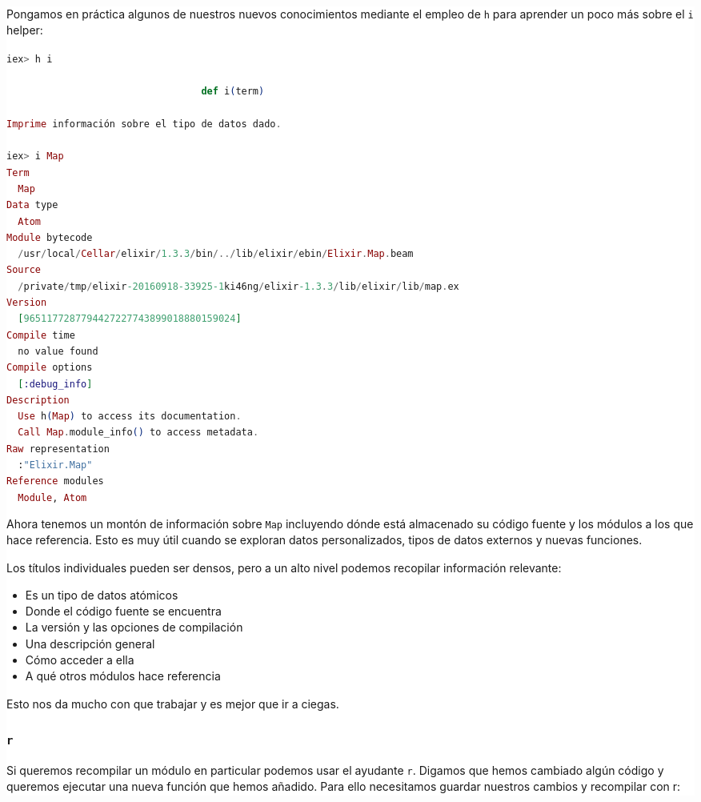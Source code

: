 Pongamos en práctica algunos de nuestros nuevos conocimientos mediante el empleo de `h` para aprender un poco más sobre el `i` helper:

```elixir
iex> h i

                                  def i(term)

Imprime información sobre el tipo de datos dado.

iex> i Map
Term
  Map
Data type
  Atom
Module bytecode
  /usr/local/Cellar/elixir/1.3.3/bin/../lib/elixir/ebin/Elixir.Map.beam
Source
  /private/tmp/elixir-20160918-33925-1ki46ng/elixir-1.3.3/lib/elixir/lib/map.ex
Version
  [9651177287794427227743899018880159024]
Compile time
  no value found
Compile options
  [:debug_info]
Description
  Use h(Map) to access its documentation.
  Call Map.module_info() to access metadata.
Raw representation
  :"Elixir.Map"
Reference modules
  Module, Atom
```

Ahora tenemos un montón de información sobre `Map` incluyendo dónde está almacenado su código fuente y los módulos a los que hace referencia. Esto es muy útil cuando se exploran datos personalizados, tipos de datos externos y nuevas funciones.

Los títulos individuales pueden ser densos, pero a un alto nivel podemos recopilar información relevante:

- Es un tipo de datos atómicos
- Donde el código fuente se encuentra
- La versión y las opciones de compilación
- Una descripción general
- Cómo acceder a ella
- A qué otros módulos hace referencia

Esto nos da mucho con que trabajar y es mejor que ir a ciegas.

### `r`

Si queremos recompilar un módulo en particular podemos usar el ayudante `r`. Digamos que hemos cambiado algún código y queremos ejecutar una nueva función que hemos añadido. Para ello necesitamos guardar nuestros cambios y recompilar con r:
